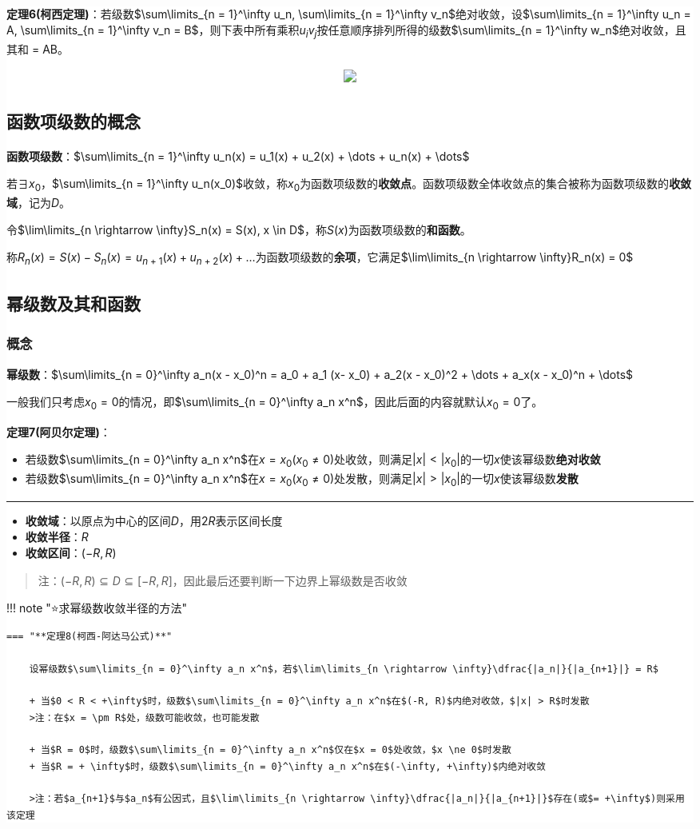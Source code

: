 **定理6(柯西定理)**：若级数$\sum\limits_{n = 1}^\infty u_n, \sum\limits_{n = 1}^\infty v_n$绝对收敛，设$\sum\limits_{n = 1}^\infty u_n = A, \sum\limits_{n = 1}^\infty v_n = B$，则下表中所有乘积$u_iv_j$按任意顺序排列所得的级数$\sum\limits_{n = 1}^\infty w_n$绝对收敛，且其和 = AB。

<div style="text-align: center; margin-top: 15px;">
<img src="images/c11/Quicker_20240608_193454.png" width="50%" style="margin: 0 auto;">
</div>

## 函数项级数的概念

**函数项级数**：$\sum\limits_{n = 1}^\infty u_n(x) = u_1(x) + u_2(x) + \dots + u_n(x) + \dots$

若$\exists x_0$，$\sum\limits_{n = 1}^\infty u_n(x_0)$收敛，称$x_0$为函数项级数的**收敛点**。函数项级数全体收敛点的集合被称为函数项级数的**收敛域**，记为$D$。

令$\lim\limits_{n \rightarrow \infty}S_n(x) = S(x), x \in D$，称$S(x)$为函数项级数的**和函数**。

称$R_n(x) = S(x) - S_n(x) = u_{n+1}(x) + u_{n+2}(x) + \dots$为函数项级数的**余项**，它满足$\lim\limits_{n \rightarrow \infty}R_n(x) = 0$

## 幂级数及其和函数

### 概念

**幂级数**：$\sum\limits_{n = 0}^\infty a_n(x - x_0)^n = a_0 + a_1 (x- x_0) + a_2(x - x_0)^2 + \dots + a_x(x - x_0)^n +  \dots$

一般我们只考虑$x_0 = 0$的情况，即$\sum\limits_{n = 0}^\infty a_n x^n$，因此后面的内容就默认$x_0 = 0$了。

**定理7(阿贝尔定理)**：

+ 若级数$\sum\limits_{n = 0}^\infty a_n x^n$在$x = x_0(x_0 \ne 0)$处收敛，则满足$|x| < |x_0|$的一切$x$使该幂级数**绝对收敛**
+ 若级数$\sum\limits_{n = 0}^\infty a_n x^n$在$x = x_0(x_0 \ne 0)$处发散，则满足$|x| > |x_0|$的一切$x$使该幂级数**发散**

---
+ **收敛域**：以原点为中心的区间$D$，用$2R$表示区间长度
+ **收敛半径**：$R$
+ **收敛区间**：$(-R, R)$

>注：$(-R, R) \subseteq D \subseteq [-R, R]$，因此最后还要判断一下边界上幂级数是否收敛

!!! note ":star:求幂级数收敛半径的方法"

    === "**定理8(柯西-阿达马公式)**"

        设幂级数$\sum\limits_{n = 0}^\infty a_n x^n$，若$\lim\limits_{n \rightarrow \infty}\dfrac{|a_n|}{|a_{n+1}|} = R$

        + 当$0 < R < +\infty$时，级数$\sum\limits_{n = 0}^\infty a_n x^n$在$(-R, R)$内绝对收敛，$|x| > R$时发散
        >注：在$x = \pm R$处，级数可能收敛，也可能发散

        + 当$R = 0$时，级数$\sum\limits_{n = 0}^\infty a_n x^n$仅在$x = 0$处收敛，$x \ne 0$时发散
        + 当$R = + \infty$时，级数$\sum\limits_{n = 0}^\infty a_n x^n$在$(-\infty, +\infty)$内绝对收敛

        >注：若$a_{n+1}$与$a_n$有公因式，且$\lim\limits_{n \rightarrow \infty}\dfrac{|a_n|}{|a_{n+1}|}$存在(或$= +\infty$)则采用该定理
